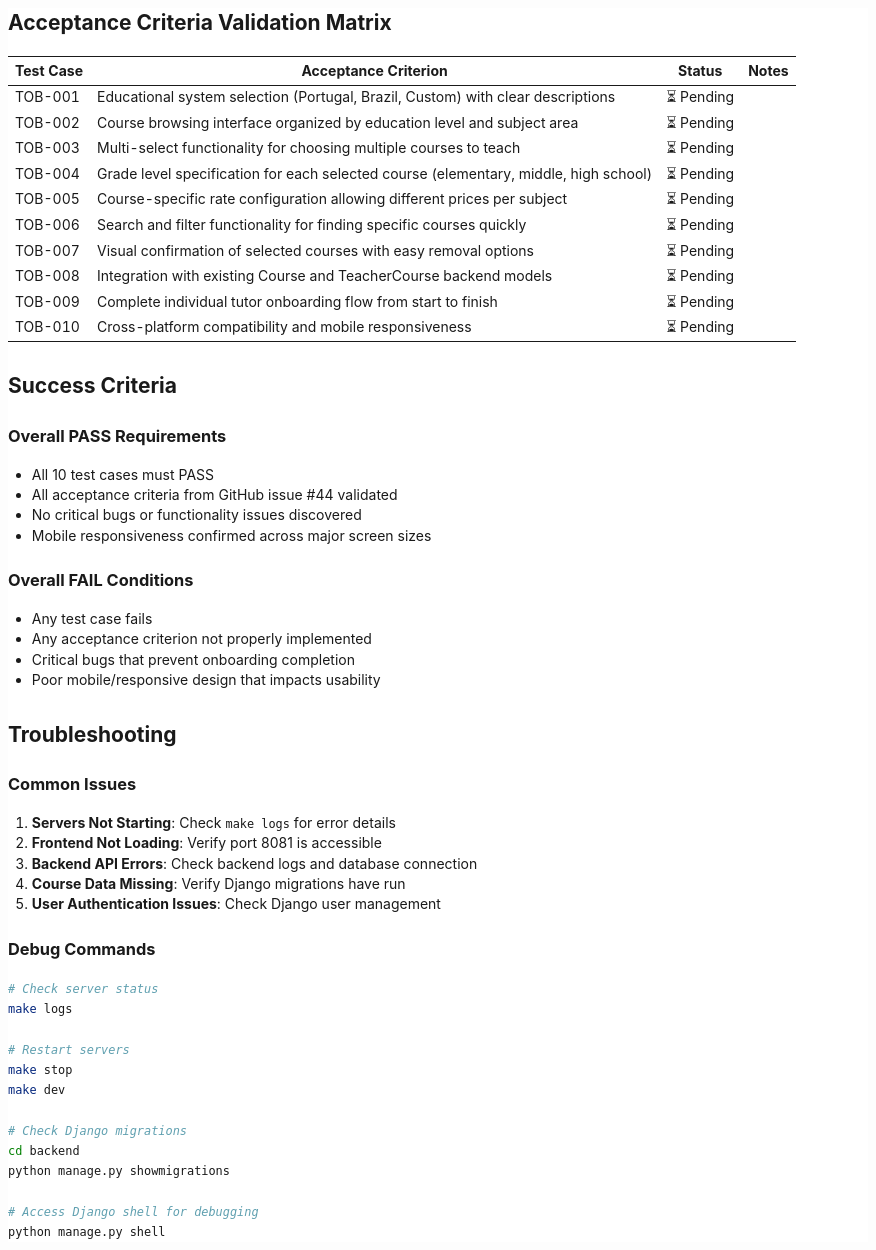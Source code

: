 ## Acceptance Criteria Validation Matrix

| Test Case | Acceptance Criterion | Status | Notes |
|-----------|---------------------|---------|-------|
| TOB-001 | Educational system selection (Portugal, Brazil, Custom) with clear descriptions | ⏳ Pending | |
| TOB-002 | Course browsing interface organized by education level and subject area | ⏳ Pending | |
| TOB-003 | Multi-select functionality for choosing multiple courses to teach | ⏳ Pending | |
| TOB-004 | Grade level specification for each selected course (elementary, middle, high school) | ⏳ Pending | |
| TOB-005 | Course-specific rate configuration allowing different prices per subject | ⏳ Pending | |
| TOB-006 | Search and filter functionality for finding specific courses quickly | ⏳ Pending | |
| TOB-007 | Visual confirmation of selected courses with easy removal options | ⏳ Pending | |
| TOB-008 | Integration with existing Course and TeacherCourse backend models | ⏳ Pending | |
| TOB-009 | Complete individual tutor onboarding flow from start to finish | ⏳ Pending | |
| TOB-010 | Cross-platform compatibility and mobile responsiveness | ⏳ Pending | |

## Success Criteria

### Overall PASS Requirements
- All 10 test cases must PASS
- All acceptance criteria from GitHub issue #44 validated
- No critical bugs or functionality issues discovered
- Mobile responsiveness confirmed across major screen sizes

### Overall FAIL Conditions
- Any test case fails
- Any acceptance criterion not properly implemented
- Critical bugs that prevent onboarding completion
- Poor mobile/responsive design that impacts usability

## Troubleshooting

### Common Issues
1. **Servers Not Starting**: Check `make logs` for error details
2. **Frontend Not Loading**: Verify port 8081 is accessible
3. **Backend API Errors**: Check backend logs and database connection
4. **Course Data Missing**: Verify Django migrations have run
5. **User Authentication Issues**: Check Django user management

### Debug Commands
```bash
# Check server status
make logs

# Restart servers
make stop
make dev

# Check Django migrations
cd backend
python manage.py showmigrations

# Access Django shell for debugging
python manage.py shell
```
